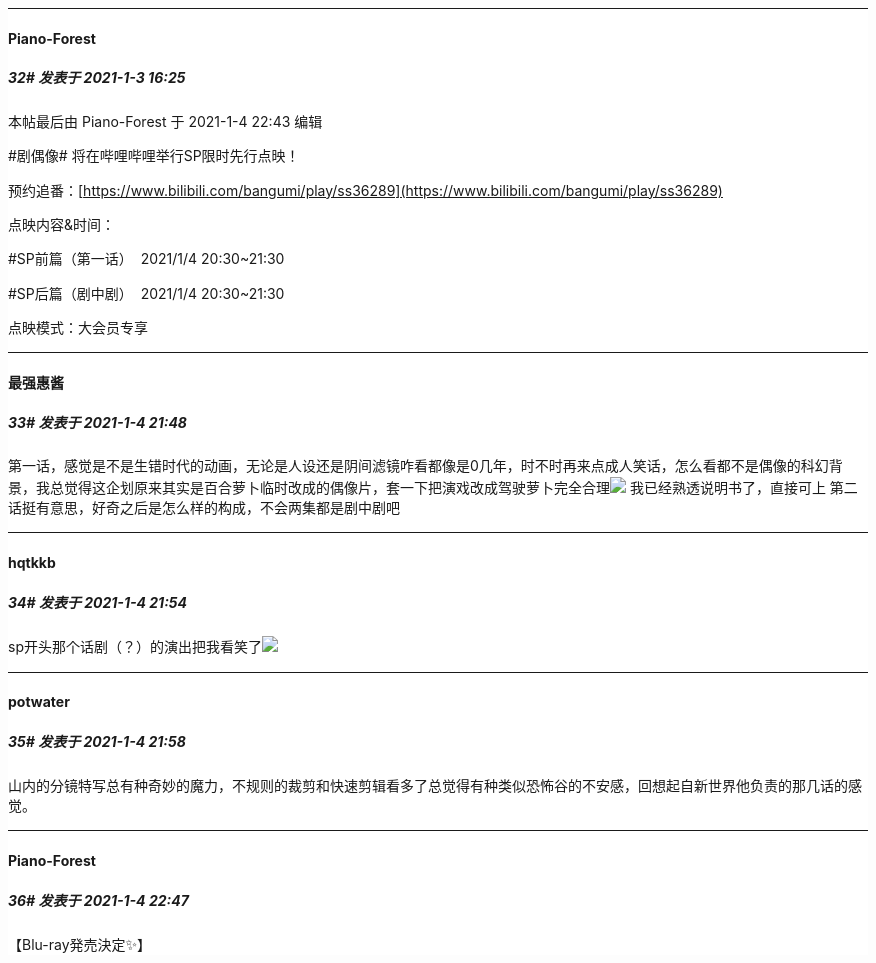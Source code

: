 
-----

####  Piano-Forest  
##### 32#       发表于 2021-1-3 16:25


 本帖最后由 Piano-Forest 于 2021-1-4 22:43 编辑 

‍#剧偶像# 将在哔哩哔哩举行SP限时先行点映！

预约追番：[https://www.bilibili.com/bangumi/play/ss36289](https://www.bilibili.com/bangumi/play/ss36289)

点映内容&amp;时间：

#SP前篇（第一话）  2021/1/4 20:30~21:30

#SP后篇（剧中剧）  2021/1/4 20:30~21:30

点映模式：大会员专享


-----

####  最强惠酱  
##### 33#       发表于 2021-1-4 21:48


第一话，感觉是不是生错时代的动画，无论是人设还是阴间滤镜咋看都像是0几年，时不时再来点成人笑话，怎么看都不是偶像的科幻背景，我总觉得这企划原来其实是百合萝卜临时改成的偶像片，套一下把演戏改成驾驶萝卜完全合理<img src="https://static.saraba1st.com/image/smiley/face2017/068.png" referrerpolicy="no-referrer">
我已经熟透说明书了，直接可上
第二话挺有意思，好奇之后是怎么样的构成，不会两集都是剧中剧吧


-----

####  hqtkkb  
##### 34#       发表于 2021-1-4 21:54


sp开头那个话剧（？）的演出把我看笑了<img src="https://static.saraba1st.com/image/smiley/face2017/067.png" referrerpolicy="no-referrer">


-----

####  potwater  
##### 35#       发表于 2021-1-4 21:58


山内的分镜特写总有种奇妙的魔力，不规则的裁剪和快速剪辑看多了总觉得有种类似恐怖谷的不安感，回想起自新世界他负责的那几话的感觉。


-----

####  Piano-Forest  
##### 36#       发表于 2021-1-4 22:47


【Blu-ray発売決定✨】
